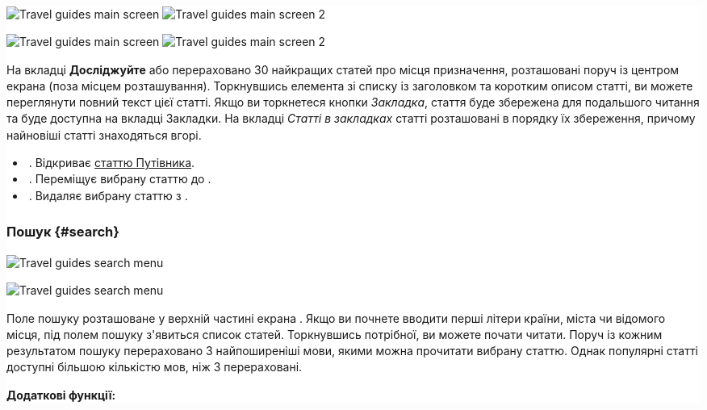 <Tabs groupId="operating-systems">

<TabItem value="android" label="Android">

![Travel guides main screen](@site/static/img/guides/travel_guides_main_screen_1.png) ![Travel guides main screen 2](@site/static/img/guides/travel_guides_main_screen_2.png)

</TabItem>

<TabItem value="ios" label="iOS">

![Travel guides main screen](@site/static/img/guides/travel_guides_main_screen_1_ios.png) ![Travel guides main screen 2](@site/static/img/guides/travel_guides_main_screen_2_ios.png)

</TabItem>

</Tabs>

На вкладці **Досліджуйте** або **<Translate android="true" ids="popular_destinations"/>** перераховано 30 найкращих статей про місця призначення, розташовані поруч із центром екрана (поза місцем розташування). Торкнувшись елемента зі списку із заголовком та коротким описом статті, ви можете переглянути повний текст цієї статті.
Якщо ви торкнетеся кнопки *Закладка*, стаття буде збережена для подальшого читання та буде доступна на вкладці Закладки. На вкладці *Статті в закладках* статті розташовані в порядку їх збереження, причому найновіші статті знаходяться вгорі.

- &nbsp;**<Translate android="true" ids="shared_string_read"/>**. Відкриває [статтю Путівника](#travel-article).
- &nbsp;**<Translate android="true" ids="shared_string_bookmark"/>**. Переміщує вибрану статтю до <Translate android="true" ids="saved_articles"/>.
- &nbsp;**<Translate android="true" ids="shared_string_remove"/>**. Видаляє вибрану статтю з <Translate android="true" ids="saved_articles"/>.

### Пошук {#search}

<Tabs groupId="operating-systems">

<TabItem value="android" label="Android">

![Travel guides search menu](@site/static/img/guides/travel_guides_search_android.png)

</TabItem>

<TabItem value="ios" label="iOS">

![Travel guides search menu](@site/static/img/guides/travel_guides_search_1_ios.png)

</TabItem>

</Tabs>

Поле пошуку розташоване у верхній частині екрана <Translate android="true" ids="shared_string_travel_guides"/>. Якщо ви почнете вводити перші літери країни, міста чи відомого місця, під полем пошуку з'явиться список статей. Торкнувшись потрібної, ви можете почати читати.
Поруч із кожним результатом пошуку перераховано 3 найпоширеніші мови, якими можна прочитати вибрану статтю. Однак популярні статті доступні більшою кількістю мов, ніж 3 перераховані.

**Додаткові функції:**
